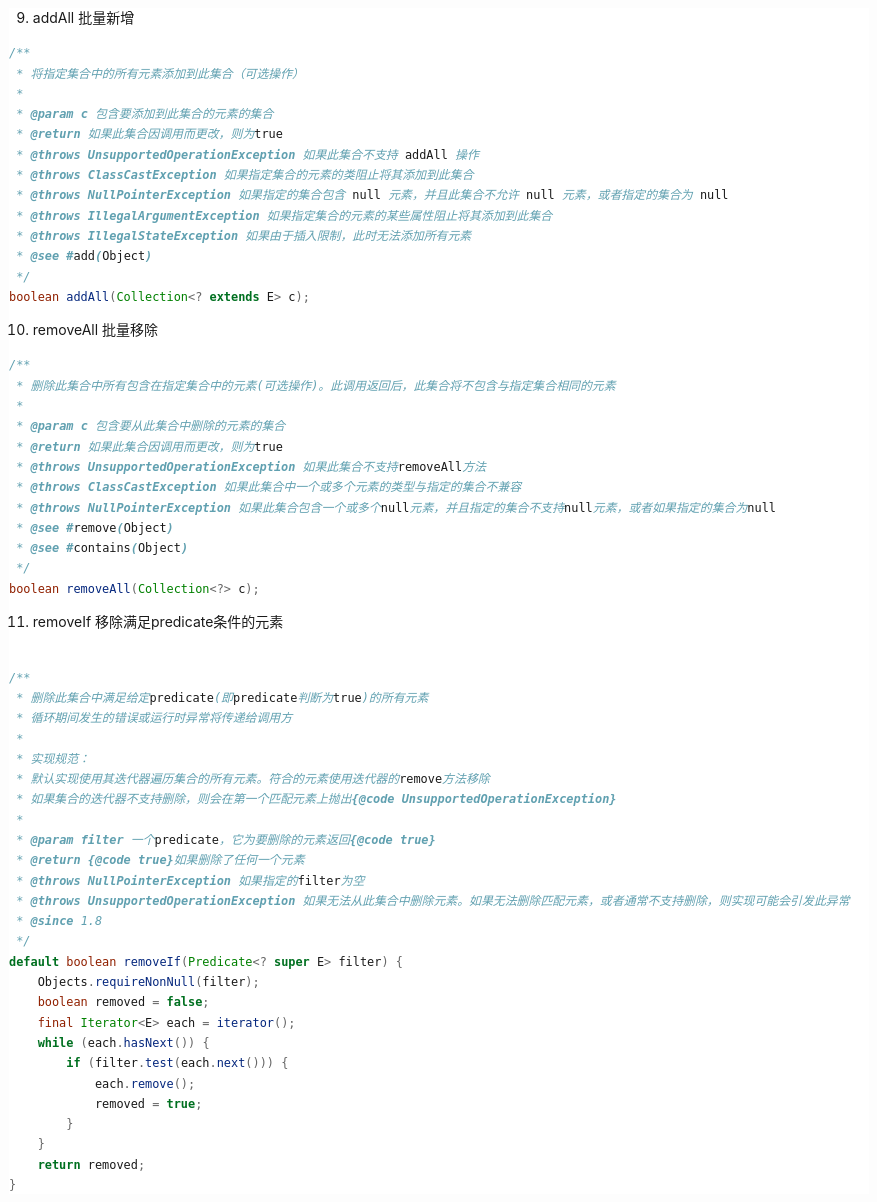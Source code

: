 9. addAll 批量新增

```java
/**
 * 将指定集合中的所有元素添加到此集合（可选操作）
 *
 * @param c 包含要添加到此集合的元素的集合
 * @return 如果此集合因调用而更改，则为true
 * @throws UnsupportedOperationException 如果此集合不支持 addAll 操作
 * @throws ClassCastException 如果指定集合的元素的类阻止将其添加到此集合
 * @throws NullPointerException 如果指定的集合包含 null 元素，并且此集合不允许 null 元素，或者指定的集合为 null
 * @throws IllegalArgumentException 如果指定集合的元素的某些属性阻止将其添加到此集合
 * @throws IllegalStateException 如果由于插入限制，此时无法添加所有元素
 * @see #add(Object)
 */
boolean addAll(Collection<? extends E> c);
```

10. removeAll 批量移除

```java
/**
 * 删除此集合中所有包含在指定集合中的元素(可选操作)。此调用返回后，此集合将不包含与指定集合相同的元素
 *
 * @param c 包含要从此集合中删除的元素的集合
 * @return 如果此集合因调用而更改，则为true
 * @throws UnsupportedOperationException 如果此集合不支持removeAll方法
 * @throws ClassCastException 如果此集合中一个或多个元素的类型与指定的集合不兼容
 * @throws NullPointerException 如果此集合包含一个或多个null元素，并且指定的集合不支持null元素，或者如果指定的集合为null
 * @see #remove(Object)
 * @see #contains(Object)
 */
boolean removeAll(Collection<?> c);
```

11. removeIf 移除满足predicate条件的元素

```java

/**
 * 删除此集合中满足给定predicate(即predicate判断为true)的所有元素
 * 循环期间发生的错误或运行时异常将传递给调用方
 *
 * 实现规范：
 * 默认实现使用其迭代器遍历集合的所有元素。符合的元素使用迭代器的remove方法移除
 * 如果集合的迭代器不支持删除，则会在第一个匹配元素上抛出{@code UnsupportedOperationException}
 *
 * @param filter 一个predicate，它为要删除的元素返回{@code true}
 * @return {@code true}如果删除了任何一个元素
 * @throws NullPointerException 如果指定的filter为空
 * @throws UnsupportedOperationException 如果无法从此集合中删除元素。如果无法删除匹配元素，或者通常不支持删除，则实现可能会引发此异常
 * @since 1.8
 */
default boolean removeIf(Predicate<? super E> filter) {
    Objects.requireNonNull(filter);
    boolean removed = false;
    final Iterator<E> each = iterator();
    while (each.hasNext()) {
        if (filter.test(each.next())) {
            each.remove();
            removed = true;
        }
    }
    return removed;
}
```

